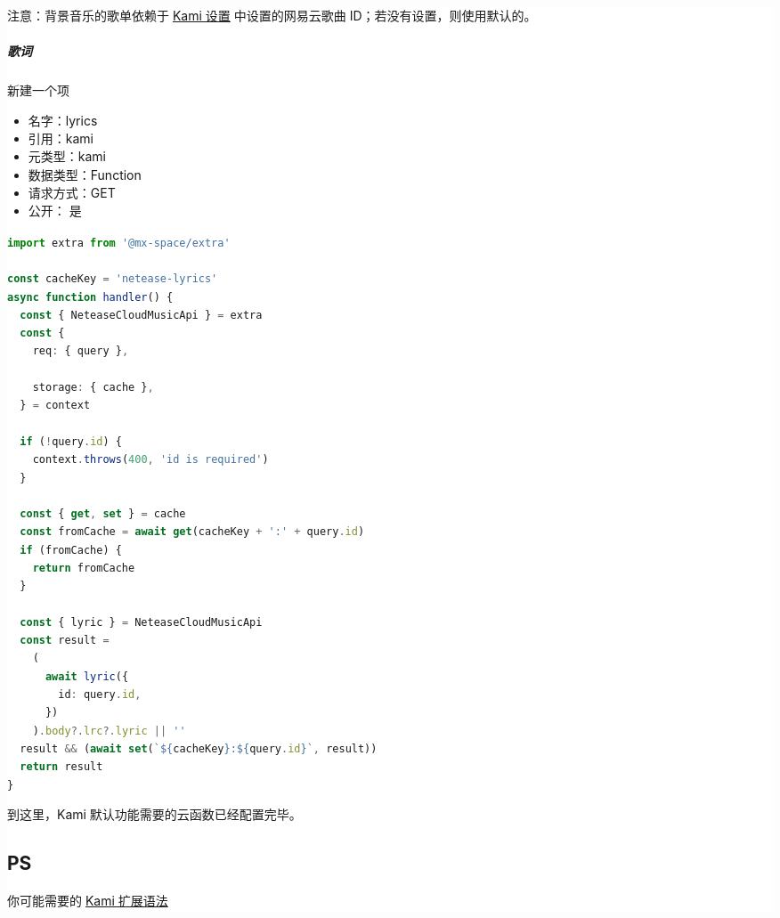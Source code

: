 注意：背景音乐的歌单依赖于 [Kami 设置](#kami-设置) 中设置的网易云歌曲 ID；若没有设置，则使用默认的。

##### 歌词

新建一个项

- 名字：lyrics
- 引用：kami
- 元类型：kami
- 数据类型：Function
- 请求方式：GET
- 公开： 是

```ts
import extra from '@mx-space/extra'

const cacheKey = 'netease-lyrics'
async function handler() {
  const { NeteaseCloudMusicApi } = extra
  const {
    req: { query },

    storage: { cache },
  } = context

  if (!query.id) {
    context.throws(400, 'id is required')
  }

  const { get, set } = cache
  const fromCache = await get(cacheKey + ':' + query.id)
  if (fromCache) {
    return fromCache
  }

  const { lyric } = NeteaseCloudMusicApi
  const result =
    (
      await lyric({
        id: query.id,
      })
    ).body?.lrc?.lyric || ''
  result && (await set(`${cacheKey}:${query.id}`, result))
  return result
}
```

到这里，Kami 默认功能需要的云函数已经配置完毕。


## PS

你可能需要的 [Kami 扩展语法](https://github.com/mx-space/kami#markdown-%E6%89%A9%E5%B1%95%E8%AF%AD%E6%B3%95)
